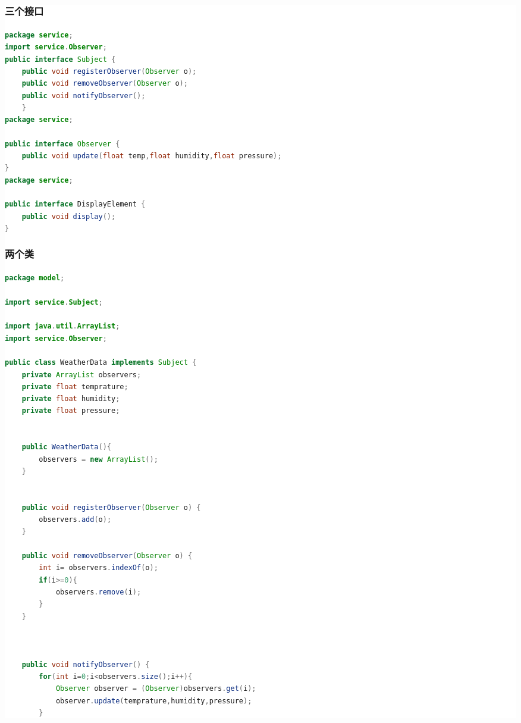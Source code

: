### 三个接口

```java
package service;
import service.Observer;
public interface Subject {
    public void registerObserver(Observer o);
    public void removeObserver(Observer o);
    public void notifyObserver();
    }
package service;

public interface Observer {
    public void update(float temp,float humidity,float pressure);
}
package service;

public interface DisplayElement {
    public void display();
}

```

### 两个类

```java
package model;

import service.Subject;

import java.util.ArrayList;
import service.Observer;

public class WeatherData implements Subject {
    private ArrayList observers;
    private float temprature;
    private float humidity;
    private float pressure;


    public WeatherData(){
        observers = new ArrayList();
    }


    public void registerObserver(Observer o) {
        observers.add(o);
    }

    public void removeObserver(Observer o) {
        int i= observers.indexOf(o);
        if(i>=0){
            observers.remove(i);
        }
    }



    public void notifyObserver() {
        for(int i=0;i<observers.size();i++){
            Observer observer = (Observer)observers.get(i);
            observer.update(temprature,humidity,pressure);
        }

```